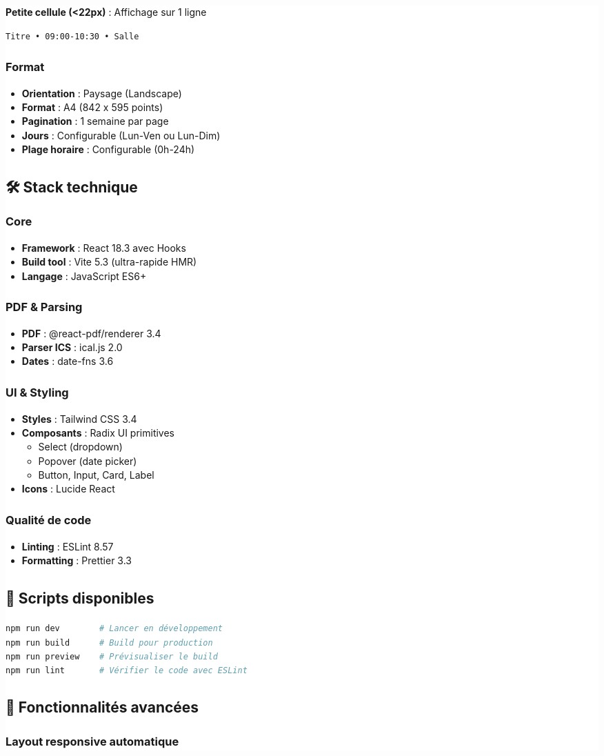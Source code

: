 **Petite cellule (<22px)** : Affichage sur 1 ligne
```
Titre • 09:00-10:30 • Salle
```

### Format

- **Orientation** : Paysage (Landscape)
- **Format** : A4 (842 x 595 points)
- **Pagination** : 1 semaine par page
- **Jours** : Configurable (Lun-Ven ou Lun-Dim)
- **Plage horaire** : Configurable (0h-24h)

## 🛠️ Stack technique

### Core
- **Framework** : React 18.3 avec Hooks
- **Build tool** : Vite 5.3 (ultra-rapide HMR)
- **Langage** : JavaScript ES6+

### PDF & Parsing
- **PDF** : @react-pdf/renderer 3.4
- **Parser ICS** : ical.js 2.0
- **Dates** : date-fns 3.6

### UI & Styling
- **Styles** : Tailwind CSS 3.4
- **Composants** : Radix UI primitives
  - Select (dropdown)
  - Popover (date picker)
  - Button, Input, Card, Label
- **Icons** : Lucide React

### Qualité de code
- **Linting** : ESLint 8.57
- **Formatting** : Prettier 3.3

## 📝 Scripts disponibles

```bash
npm run dev        # Lancer en développement
npm run build      # Build pour production
npm run preview    # Prévisualiser le build
npm run lint       # Vérifier le code avec ESLint
```

## 🧪 Fonctionnalités avancées

### Layout responsive automatique

